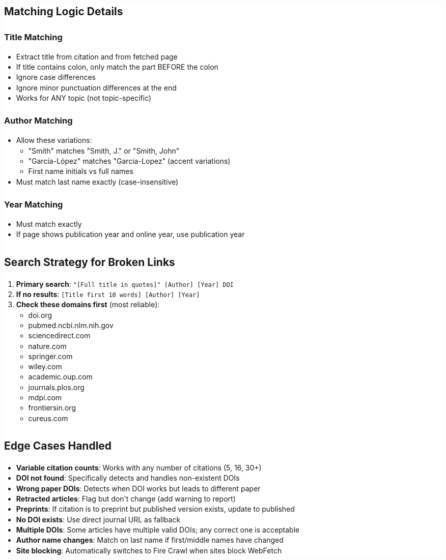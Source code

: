 ## Matching Logic Details

### Title Matching
- Extract title from citation and from fetched page
- If title contains colon, only match the part BEFORE the colon
- Ignore case differences
- Ignore minor punctuation differences at the end
- Works for ANY topic (not topic-specific)

### Author Matching
- Allow these variations:
  - "Smith" matches "Smith, J." or "Smith, John"
  - "García-López" matches "Garcia-Lopez" (accent variations)
  - First name initials vs full names
- Must match last name exactly (case-insensitive)

### Year Matching
- Must match exactly
- If page shows publication year and online year, use publication year

## Search Strategy for Broken Links

1. **Primary search**: `"[Full title in quotes]" [Author] [Year] DOI`
2. **If no results**: `[Title first 10 words] [Author] [Year]`
3. **Check these domains first** (most reliable):
   - doi.org
   - pubmed.ncbi.nlm.nih.gov
   - sciencedirect.com
   - nature.com
   - springer.com
   - wiley.com
   - academic.oup.com
   - journals.plos.org
   - mdpi.com
   - frontiersin.org
   - cureus.com

## Edge Cases Handled

- **Variable citation counts**: Works with any number of citations (5, 16, 30+)
- **DOI not found**: Specifically detects and handles non-existent DOIs
- **Wrong paper DOIs**: Detects when DOI works but leads to different paper
- **Retracted articles**: Flag but don't change (add warning to report)
- **Preprints**: If citation is to preprint but published version exists, update to published
- **No DOI exists**: Use direct journal URL as fallback
- **Multiple DOIs**: Some articles have multiple valid DOIs; any correct one is acceptable
- **Author name changes**: Match on last name if first/middle names have changed
- **Site blocking**: Automatically switches to Fire Crawl when sites block WebFetch
